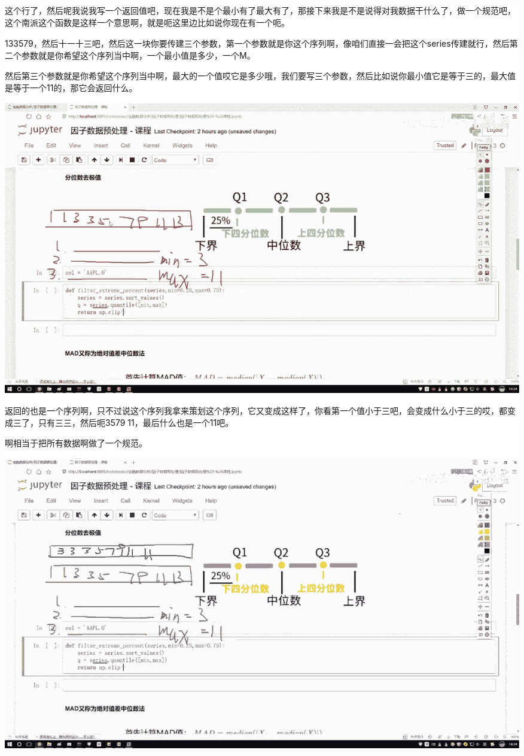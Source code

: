 这个行了，然后呢我说我写一个返回值吧，现在我是不是个最小有了最大有了，那接下来我是不是说得对我数据干什么了，做一个规范吧，这个南派这个函数是这样一个意思啊，就是呃这里边比如说你现在有一个呃。

133579，然后十一十三吧，然后这一块你要传建三个参数，第一个参数就是你这个序列啊，像咱们直接一会把这个series传建就行，然后第二个参数就是你希望这个序列当中啊，一个最小值是多少，一个M。

然后第三个参数就是你希望这个序列当中啊，最大的一个值哎它是多少哦，我们要写三个参数，然后比如说你最小值它是等于三的，最大值是等于一个11的，那它会返回什么。



![](img/c6367b1403e8962fd2ea2b0e560e94b5_29.png)

返回的也是一个序列啊，只不过说这个序列我拿来策划这个序列，它又变成这样了，你看第一个值小于三吧，会变成什么小于三的哎，都变成三了，只有三三，然后呃3579 11，最后什么也是一个11吧。

啊相当于把所有数据啊做了一个规范。

![](img/c6367b1403e8962fd2ea2b0e560e94b5_31.png)

